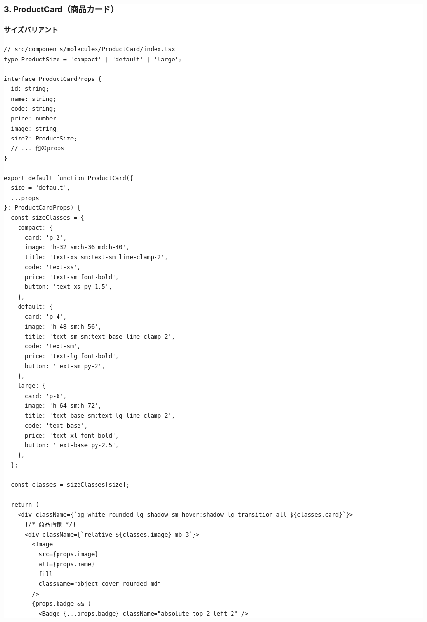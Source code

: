 
### 3. ProductCard（商品カード）

#### サイズバリアント
```tsx
// src/components/molecules/ProductCard/index.tsx
type ProductSize = 'compact' | 'default' | 'large';

interface ProductCardProps {
  id: string;
  name: string;
  code: string;
  price: number;
  image: string;
  size?: ProductSize;
  // ... 他のprops
}

export default function ProductCard({
  size = 'default',
  ...props
}: ProductCardProps) {
  const sizeClasses = {
    compact: {
      card: 'p-2',
      image: 'h-32 sm:h-36 md:h-40',
      title: 'text-xs sm:text-sm line-clamp-2',
      code: 'text-xs',
      price: 'text-sm font-bold',
      button: 'text-xs py-1.5',
    },
    default: {
      card: 'p-4',
      image: 'h-48 sm:h-56',
      title: 'text-sm sm:text-base line-clamp-2',
      code: 'text-sm',
      price: 'text-lg font-bold',
      button: 'text-sm py-2',
    },
    large: {
      card: 'p-6',
      image: 'h-64 sm:h-72',
      title: 'text-base sm:text-lg line-clamp-2',
      code: 'text-base',
      price: 'text-xl font-bold',
      button: 'text-base py-2.5',
    },
  };

  const classes = sizeClasses[size];

  return (
    <div className={`bg-white rounded-lg shadow-sm hover:shadow-lg transition-all ${classes.card}`}>
      {/* 商品画像 */}
      <div className={`relative ${classes.image} mb-3`}>
        <Image
          src={props.image}
          alt={props.name}
          fill
          className="object-cover rounded-md"
        />
        {props.badge && (
          <Badge {...props.badge} className="absolute top-2 left-2" />
```
